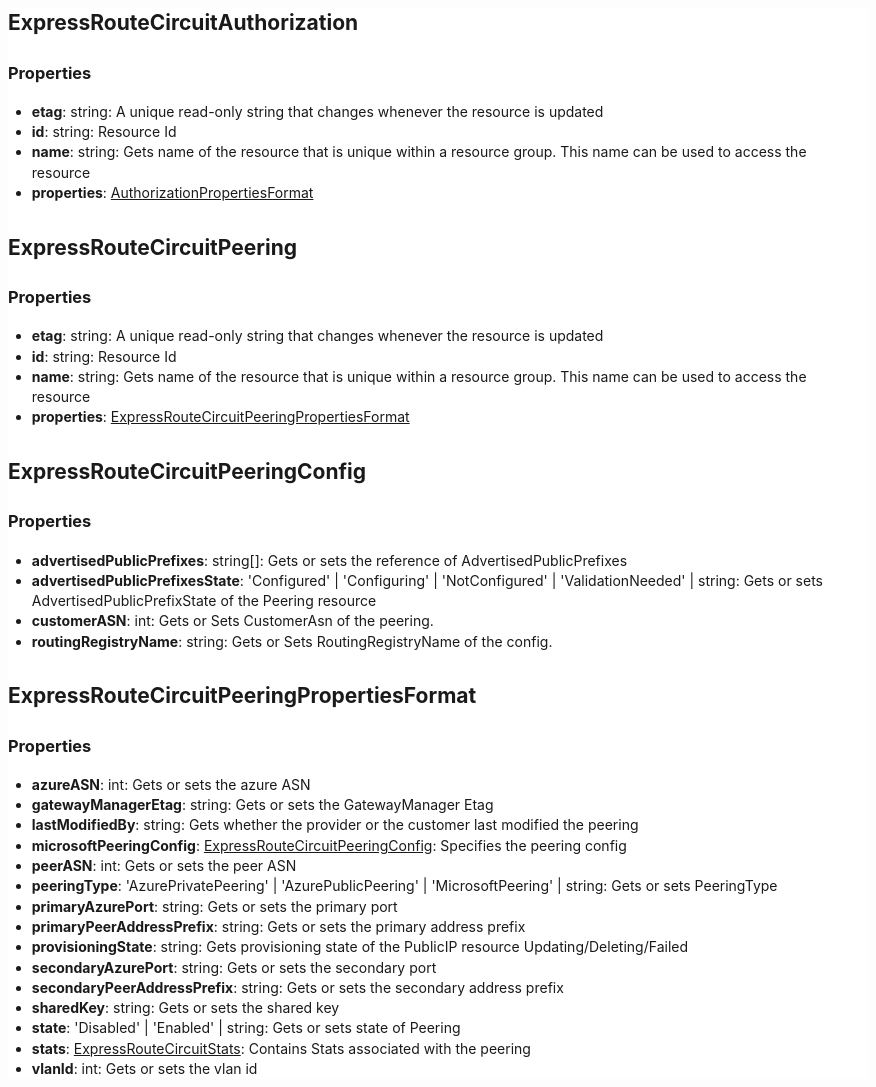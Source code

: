 ## ExpressRouteCircuitAuthorization
### Properties
* **etag**: string: A unique read-only string that changes whenever the resource is updated
* **id**: string: Resource Id
* **name**: string: Gets name of the resource that is unique within a resource group. This name can be used to access the resource
* **properties**: [AuthorizationPropertiesFormat](#authorizationpropertiesformat)

## ExpressRouteCircuitPeering
### Properties
* **etag**: string: A unique read-only string that changes whenever the resource is updated
* **id**: string: Resource Id
* **name**: string: Gets name of the resource that is unique within a resource group. This name can be used to access the resource
* **properties**: [ExpressRouteCircuitPeeringPropertiesFormat](#expressroutecircuitpeeringpropertiesformat)

## ExpressRouteCircuitPeeringConfig
### Properties
* **advertisedPublicPrefixes**: string[]: Gets or sets the reference of AdvertisedPublicPrefixes
* **advertisedPublicPrefixesState**: 'Configured' | 'Configuring' | 'NotConfigured' | 'ValidationNeeded' | string: Gets or sets AdvertisedPublicPrefixState of the Peering resource
* **customerASN**: int: Gets or Sets CustomerAsn of the peering.
* **routingRegistryName**: string: Gets or Sets RoutingRegistryName of the config.

## ExpressRouteCircuitPeeringPropertiesFormat
### Properties
* **azureASN**: int: Gets or sets the azure ASN
* **gatewayManagerEtag**: string: Gets or sets the GatewayManager Etag
* **lastModifiedBy**: string: Gets whether the provider or the customer last modified the peering
* **microsoftPeeringConfig**: [ExpressRouteCircuitPeeringConfig](#expressroutecircuitpeeringconfig): Specifies the peering config
* **peerASN**: int: Gets or sets the peer ASN
* **peeringType**: 'AzurePrivatePeering' | 'AzurePublicPeering' | 'MicrosoftPeering' | string: Gets or sets PeeringType
* **primaryAzurePort**: string: Gets or sets the primary port
* **primaryPeerAddressPrefix**: string: Gets or sets the primary address prefix
* **provisioningState**: string: Gets provisioning state of the PublicIP resource Updating/Deleting/Failed
* **secondaryAzurePort**: string: Gets or sets the secondary port
* **secondaryPeerAddressPrefix**: string: Gets or sets the secondary address prefix
* **sharedKey**: string: Gets or sets the shared key
* **state**: 'Disabled' | 'Enabled' | string: Gets or sets state of Peering
* **stats**: [ExpressRouteCircuitStats](#expressroutecircuitstats): Contains Stats associated with the peering
* **vlanId**: int: Gets or sets the vlan id
